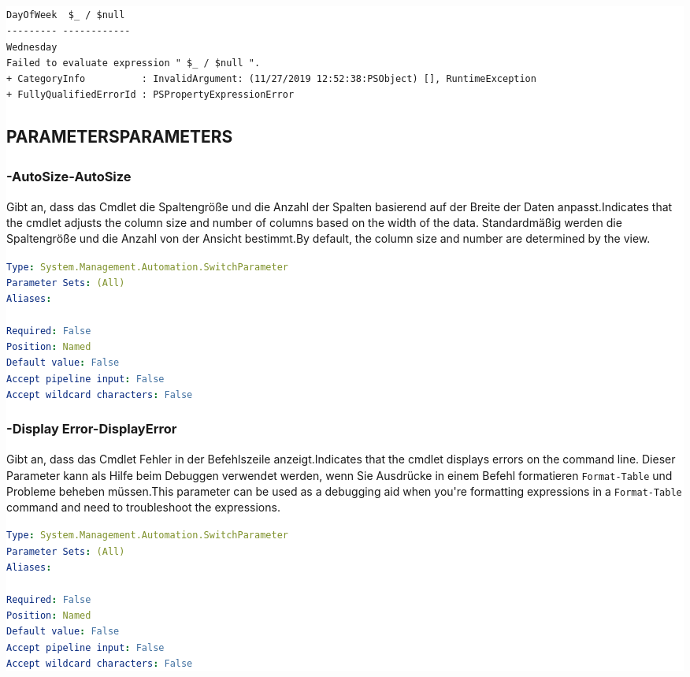 ```Output
DayOfWeek  $_ / $null
--------- ------------
Wednesday
Failed to evaluate expression " $_ / $null ".
+ CategoryInfo          : InvalidArgument: (11/27/2019 12:52:38:PSObject) [], RuntimeException
+ FullyQualifiedErrorId : PSPropertyExpressionError
```

## <span data-ttu-id="3e4fd-179">PARAMETERS</span><span class="sxs-lookup"><span data-stu-id="3e4fd-179">PARAMETERS</span></span>

### <span data-ttu-id="3e4fd-180">-AutoSize</span><span class="sxs-lookup"><span data-stu-id="3e4fd-180">-AutoSize</span></span>

<span data-ttu-id="3e4fd-181">Gibt an, dass das Cmdlet die Spaltengröße und die Anzahl der Spalten basierend auf der Breite der Daten anpasst.</span><span class="sxs-lookup"><span data-stu-id="3e4fd-181">Indicates that the cmdlet adjusts the column size and number of columns based on the width of the data.</span></span> <span data-ttu-id="3e4fd-182">Standardmäßig werden die Spaltengröße und die Anzahl von der Ansicht bestimmt.</span><span class="sxs-lookup"><span data-stu-id="3e4fd-182">By default, the column size and number are determined by the view.</span></span>

```yaml
Type: System.Management.Automation.SwitchParameter
Parameter Sets: (All)
Aliases:

Required: False
Position: Named
Default value: False
Accept pipeline input: False
Accept wildcard characters: False
```

### <span data-ttu-id="3e4fd-183">-Display Error</span><span class="sxs-lookup"><span data-stu-id="3e4fd-183">-DisplayError</span></span>

<span data-ttu-id="3e4fd-184">Gibt an, dass das Cmdlet Fehler in der Befehlszeile anzeigt.</span><span class="sxs-lookup"><span data-stu-id="3e4fd-184">Indicates that the cmdlet displays errors on the command line.</span></span> <span data-ttu-id="3e4fd-185">Dieser Parameter kann als Hilfe beim Debuggen verwendet werden, wenn Sie Ausdrücke in einem Befehl formatieren `Format-Table` und Probleme beheben müssen.</span><span class="sxs-lookup"><span data-stu-id="3e4fd-185">This parameter can be used as a debugging aid when you're formatting expressions in a `Format-Table` command and need to troubleshoot the expressions.</span></span>

```yaml
Type: System.Management.Automation.SwitchParameter
Parameter Sets: (All)
Aliases:

Required: False
Position: Named
Default value: False
Accept pipeline input: False
Accept wildcard characters: False
```
